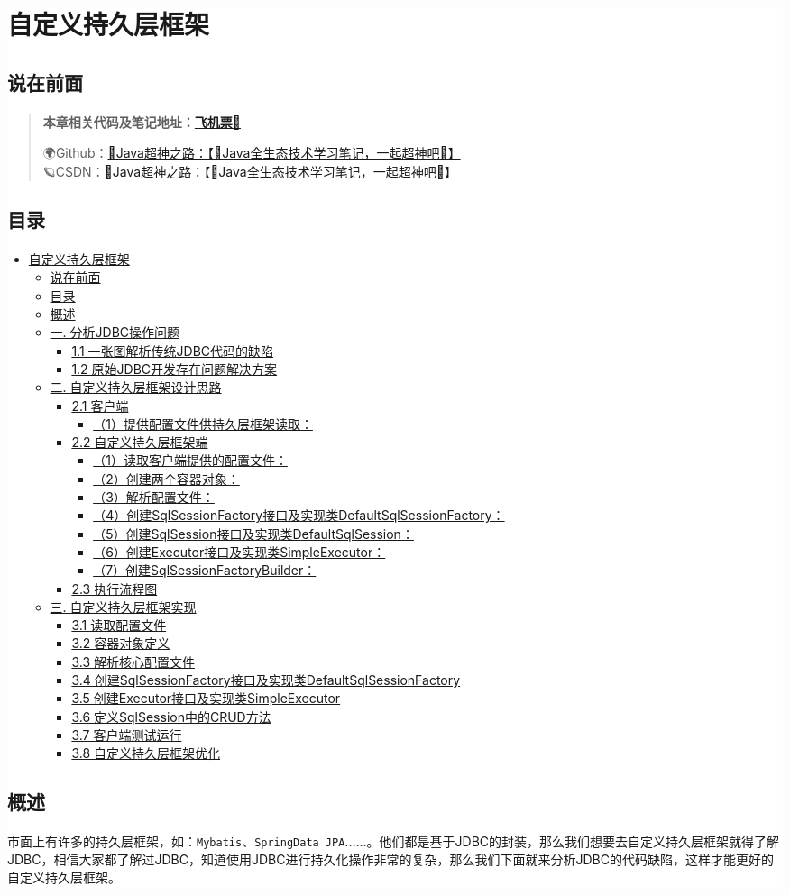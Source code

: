# 自定义持久层框架

## 说在前面
>**本章相关代码及笔记地址：**[**飞机票🚀**](https://github.com/EayonLee/JavaGod/tree/main/1阶段：开源框架源码剖析/01模块：自定义持久层框架设计及MyBatis源码分析)
>
>🌍Github：[🚀Java超神之路：【🍔Java全生态技术学习笔记，一起超神吧🍔】](https://github.com/EayonLee/JavaGod)<br>
>🪐CSDN：[🚀Java超神之路：【🍔Java全生态技术学习笔记，一起超神吧🍔】](https://blog.csdn.net/qq_20492277/article/details/114269863)




## 目录
- [自定义持久层框架](#自定义持久层框架)
  - [说在前面](#说在前面)
  - [目录](#目录)
  - [概述](#概述)
  - [一.  分析JDBC操作问题](#一--分析jdbc操作问题)
    - [1.1 一张图解析传统JDBC代码的缺陷](#11-一张图解析传统jdbc代码的缺陷)
    - [1.2  原始JDBC开发存在问题解决方案](#12--原始jdbc开发存在问题解决方案)
  - [二. 自定义持久层框架设计思路](#二-自定义持久层框架设计思路)
    - [2.1 客户端](#21-客户端)
      - [（1）提供配置文件供持久层框架读取：](#1提供配置文件供持久层框架读取)
    - [2.2 自定义持久层框架端](#22-自定义持久层框架端)
      - [（1）读取客户端提供的配置文件：](#1读取客户端提供的配置文件)
      - [（2）创建两个容器对象：](#2创建两个容器对象)
      - [（3）解析配置文件：](#3解析配置文件)
      - [（4）创建SqlSessionFactory接口及实现类DefaultSqlSessionFactory：](#4创建sqlsessionfactory接口及实现类defaultsqlsessionfactory)
      - [（5）创建SqlSession接口及实现类DefaultSqlSession：](#5创建sqlsession接口及实现类defaultsqlsession)
      - [（6）创建Executor接口及实现类SimpleExecutor：](#6创建executor接口及实现类simpleexecutor)
      - [（7）创建SqlSessionFactoryBuilder：](#7创建sqlsessionfactorybuilder)
    - [2.3 执行流程图](#23-执行流程图)
  - [三. 自定义持久层框架实现](#三-自定义持久层框架实现)
    - [3.1 读取配置文件](#31-读取配置文件)
    - [3.2 容器对象定义](#32-容器对象定义)
    - [3.3 解析核心配置文件](#33-解析核心配置文件)
    - [3.4 创建SqlSessionFactory接口及实现类DefaultSqlSessionFactory](#34-创建sqlsessionfactory接口及实现类defaultsqlsessionfactory)
    - [3.5 创建Executor接口及实现类SimpleExecutor](#35-创建executor接口及实现类simpleexecutor)
    - [3.6 定义SqlSession中的CRUD方法](#36-定义sqlsession中的crud方法)
    - [3.7 客户端测试运行](#37-客户端测试运行)
    - [3.8 自定义持久层框架优化](#38-自定义持久层框架优化)


## 概述

​	市面上有许多的持久层框架，如：``Mybatis``、``SpringData JPA``......。他们都是基于JDBC的封装，那么我们想要去自定义持久层框架就得了解JDBC，相信大家都了解过JDBC，知道使用JDBC进行持久化操作非常的复杂，那么我们下面就来分析JDBC的代码缺陷，这样才能更好的自定义持久层框架。
